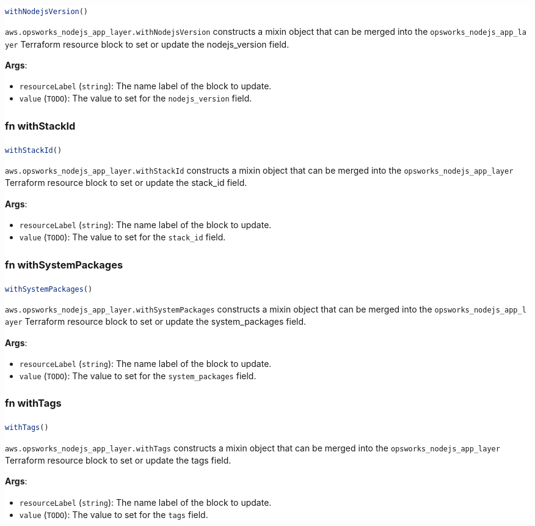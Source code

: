 ```ts
withNodejsVersion()
```

`aws.opsworks_nodejs_app_layer.withNodejsVersion` constructs a mixin object that can be merged into the `opsworks_nodejs_app_layer`
Terraform resource block to set or update the nodejs_version field.



**Args**:
  - `resourceLabel` (`string`): The name label of the block to update.
  - `value` (`TODO`): The value to set for the `nodejs_version` field.


### fn withStackId

```ts
withStackId()
```

`aws.opsworks_nodejs_app_layer.withStackId` constructs a mixin object that can be merged into the `opsworks_nodejs_app_layer`
Terraform resource block to set or update the stack_id field.



**Args**:
  - `resourceLabel` (`string`): The name label of the block to update.
  - `value` (`TODO`): The value to set for the `stack_id` field.


### fn withSystemPackages

```ts
withSystemPackages()
```

`aws.opsworks_nodejs_app_layer.withSystemPackages` constructs a mixin object that can be merged into the `opsworks_nodejs_app_layer`
Terraform resource block to set or update the system_packages field.



**Args**:
  - `resourceLabel` (`string`): The name label of the block to update.
  - `value` (`TODO`): The value to set for the `system_packages` field.


### fn withTags

```ts
withTags()
```

`aws.opsworks_nodejs_app_layer.withTags` constructs a mixin object that can be merged into the `opsworks_nodejs_app_layer`
Terraform resource block to set or update the tags field.



**Args**:
  - `resourceLabel` (`string`): The name label of the block to update.
  - `value` (`TODO`): The value to set for the `tags` field.
